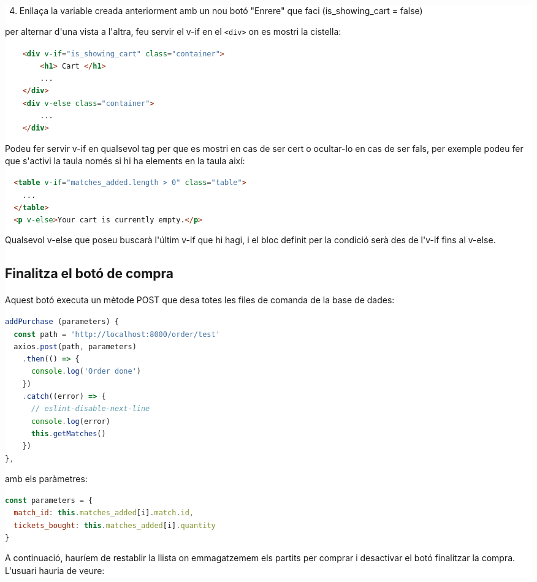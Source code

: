 4. Enllaça la variable creada anteriorment amb un nou botó "Enrere" que faci (is_showing_cart = false)

per alternar d'una vista a l'altra, feu servir el v-if   en el `<div>` on es mostri la cistella:
```html
	<div v-if="is_showing_cart" class="container"> 
		<h1> Cart </h1>
		...
	</div>
	<div v-else class="container">
		...
	</div>	
```

Podeu fer servir v-if en qualsevol tag per que es mostri en cas de ser cert o ocultar-lo en cas de ser fals, per exemple podeu fer que s'activi la taula només si hi ha elements en la taula així:
```html
  <table v-if="matches_added.length > 0" class="table">
    ...
  </table>
  <p v-else>Your cart is currently empty.</p>
 ```

Qualsevol v-else que poseu buscarà l'últim v-if que hi hagi, i el bloc definit per la condició serà des de l'v-if fins al v-else.

Finalitza el botó de compra
-----

Aquest botó executa un mètode POST que desa totes les files de comanda de la base de dades:

```javascript
addPurchase (parameters) {
  const path = 'http://localhost:8000/order/test'
  axios.post(path, parameters)
    .then(() => {
      console.log('Order done')
    })
    .catch((error) => {
      // eslint-disable-next-line
      console.log(error)
      this.getMatches()
    })
},
```
amb els paràmetres:

```javascript
const parameters = {
  match_id: this.matches_added[i].match.id,
  tickets_bought: this.matches_added[i].quantity
}
```
A continuació, hauríem de restablir la llista on emmagatzemem
els partits per comprar i desactivar el botó finalitzar la compra. L'usuari hauria de veure:

